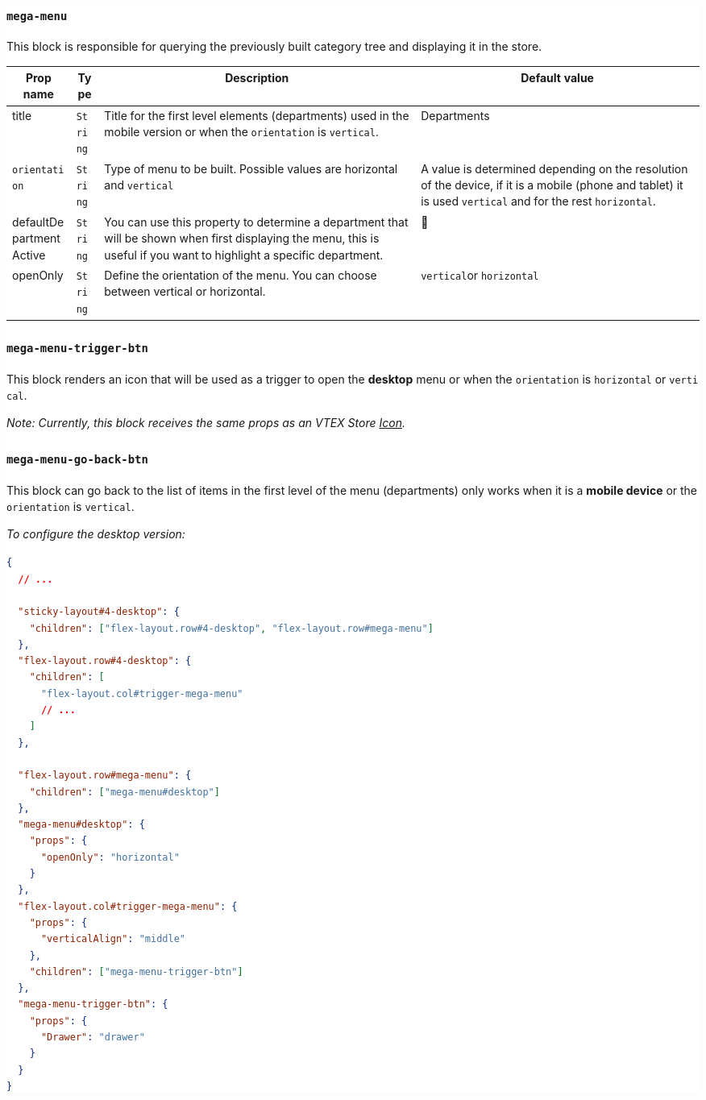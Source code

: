 ### `mega-menu`

This block is responsible for querying the previously built category tree and displaying it in the store.

| Prop name               | Type     | Description                                                                                                                                                           | Default value                                                                                                                                              |
| ----------------------- | -------- | --------------------------------------------------------------------------------------------------------------------------------------------------------------------- | ---------------------------------------------------------------------------------------------------------------------------------------------------------- |
| title                   | `String` | Title for the first level elements (departments) used in the mobile version or when the `orientation` is `vertical`.                                                  | Departments                                                                                                                                                |
| `orientation`           | `String` | Type of menu to be built. Possible values are horizontal and `vertical`                                                                                               | A value is determined depending on the resolution of the device, if it is a mobile (phone and tablet) it is used `vertical` and for the rest `horizontal`. |
| defaultDepartmentActive | `String` | You can use this property to determine a department that will be shown when first displaying the menu, this is useful if you want to highlight a specific department. | 🚫                                                                                                                                                         |
| openOnly                | `String` | Define the orientation of the menu. You can choose between vertical or horizontal. | `vertical`or `horizontal`                                                                                     |

### `mega-menu-trigger-btn`

This block renders an icon that will be used as a trigger to open the **desktop** menu or when the `orientation` is `horizontal` or `vertical`.

_Note: Currently, this block receives the same props as an VTEX Store [Icon](https://github.com/vtex-apps/store-icons#props)._

### `mega-menu-go-back-btn`

This block can go back to the list of items in the first level of the menu (departments) only works when it is a **mobile device** or the `orientation` is `vertical`.

_To configure the desktop version:_

```json
{
  // ...

  "sticky-layout#4-desktop": {
    "children": ["flex-layout.row#4-desktop", "flex-layout.row#mega-menu"]
  },
  "flex-layout.row#4-desktop": {
    "children": [
      "flex-layout.col#trigger-mega-menu"
      // ...
    ]
  },

  "flex-layout.row#mega-menu": {
    "children": ["mega-menu#desktop"]
  },
  "mega-menu#desktop": {
    "props": {
      "openOnly": "horizontal"
    }
  },
  "flex-layout.col#trigger-mega-menu": {
    "props": {
      "verticalAlign": "middle"
    },
    "children": ["mega-menu-trigger-btn"]
  },
  "mega-menu-trigger-btn": {
    "props": {
      "Drawer": "drawer"
    }
  }
}
```
